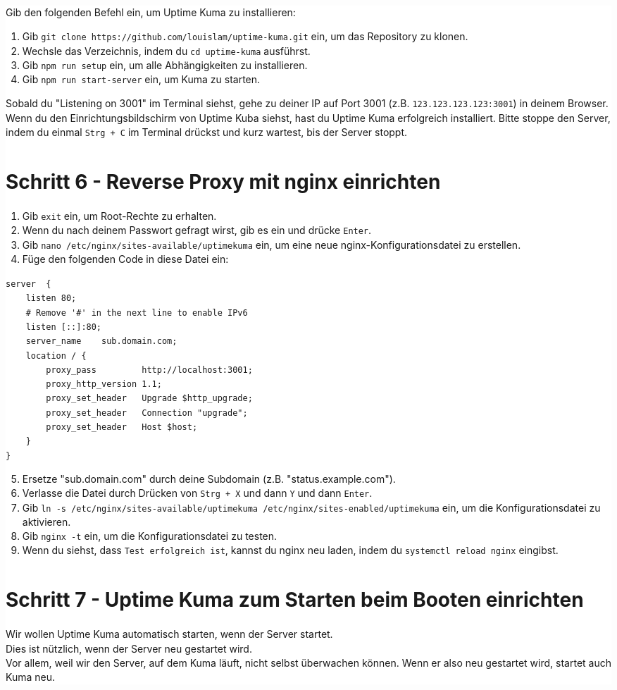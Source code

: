 Gib den folgenden Befehl ein, um Uptime Kuma zu installieren:

1. Gib `git clone https://github.com/louislam/uptime-kuma.git` ein, um das Repository zu klonen.
2. Wechsle das Verzeichnis, indem du `cd uptime-kuma` ausführst.
3. Gib `npm run setup` ein, um alle Abhängigkeiten zu installieren.
4. Gib `npm run start-server` ein, um Kuma zu starten.

Sobald du "Listening on 3001" im Terminal siehst, gehe zu deiner IP auf Port 3001 (z.B. `123.123.123.123:3001`) in deinem Browser.
Wenn du den Einrichtungsbildschirm von Uptime Kuba siehst, hast du Uptime Kuma erfolgreich installiert. Bitte stoppe den Server, indem du einmal `Strg + C` im Terminal drückst und kurz wartest, bis der Server stoppt.

# Schritt 6 - Reverse Proxy mit nginx einrichten

1. Gib `exit` ein, um Root-Rechte zu erhalten.
2. Wenn du nach deinem Passwort gefragt wirst, gib es ein und drücke `Enter`.
3. Gib `nano /etc/nginx/sites-available/uptimekuma` ein, um eine neue nginx-Konfigurationsdatei zu erstellen.
4. Füge den folgenden Code in diese Datei ein:

```nginx
server  {
    listen 80;
    # Remove '#' in the next line to enable IPv6
    listen [::]:80;
    server_name    sub.domain.com;
    location / {
        proxy_pass         http://localhost:3001;
        proxy_http_version 1.1;
        proxy_set_header   Upgrade $http_upgrade;
        proxy_set_header   Connection "upgrade";
        proxy_set_header   Host $host;
    }
}
```

5. Ersetze "sub.domain.com" durch deine Subdomain (z.B. "status.example.com").
6. Verlasse die Datei durch Drücken von `Strg + X` und dann `Y` und dann `Enter`.
7. Gib `ln -s /etc/nginx/sites-available/uptimekuma /etc/nginx/sites-enabled/uptimekuma` ein, um die Konfigurationsdatei zu aktivieren.
8. Gib `nginx -t` ein, um die Konfigurationsdatei zu testen.
9. Wenn du siehst, dass `Test erfolgreich ist`, kannst du nginx neu laden, indem du `systemctl reload nginx` eingibst.

# Schritt 7 - Uptime Kuma zum Starten beim Booten einrichten

Wir wollen Uptime Kuma automatisch starten, wenn der Server startet.  
Dies ist nützlich, wenn der Server neu gestartet wird.  
Vor allem, weil wir den Server, auf dem Kuma läuft, nicht selbst überwachen können. Wenn er also neu gestartet wird, startet auch Kuma neu.
